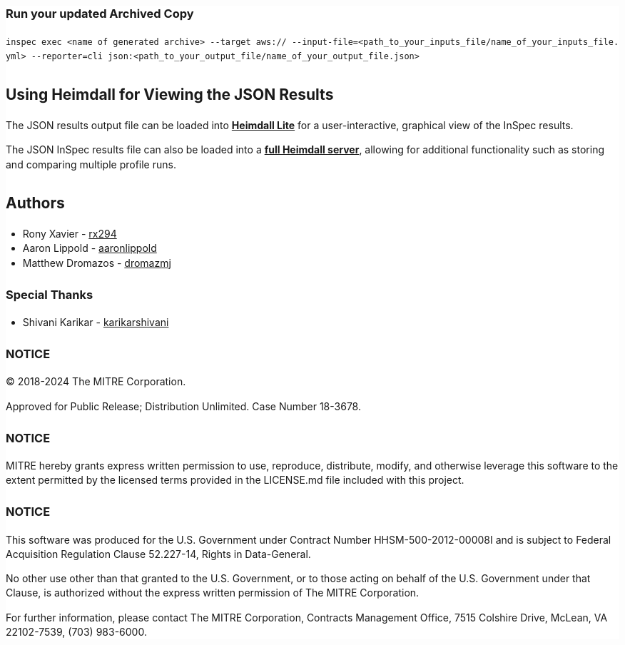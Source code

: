 ### Run your updated Archived Copy

`inspec exec <name of generated archive> --target aws:// --input-file=<path_to_your_inputs_file/name_of_your_inputs_file.yml> --reporter=cli json:<path_to_your_output_file/name_of_your_output_file.json>`

## Using Heimdall for Viewing the JSON Results

The JSON results output file can be loaded into **[Heimdall Lite](https://heimdall-lite.mitre.org/)** for a user-interactive, graphical view of the InSpec results.

The JSON InSpec results file can also be loaded into a **[full Heimdall server](https://github.com/mitre/heimdall)**, allowing for additional functionality such as storing and comparing multiple profile runs.

## Authors

- Rony Xavier - [rx294](https://github.com/rx294)
- Aaron Lippold - [aaronlippold](https://github.com/aaronlippold)
- Matthew Dromazos - [dromazmj](https://github.com/dromazmj)

### Special Thanks

- Shivani Karikar - [karikarshivani](https://github.com/karikarshivani)

### NOTICE

© 2018-2024 The MITRE Corporation.

Approved for Public Release; Distribution Unlimited. Case Number 18-3678.

### NOTICE

MITRE hereby grants express written permission to use, reproduce, distribute, modify, and otherwise leverage this software to the extent permitted by the licensed terms provided in the LICENSE.md file included with this project.

### NOTICE

This software was produced for the U.S. Government under Contract Number HHSM-500-2012-00008I and is subject to Federal Acquisition Regulation Clause 52.227-14, Rights in Data-General.

No other use other than that granted to the U.S. Government, or to those acting on behalf of the U.S. Government under that Clause, is authorized without the express written permission of The MITRE Corporation.

For further information, please contact The MITRE Corporation, Contracts Management Office, 7515 Colshire Drive, McLean, VA 22102-7539, (703) 983-6000.